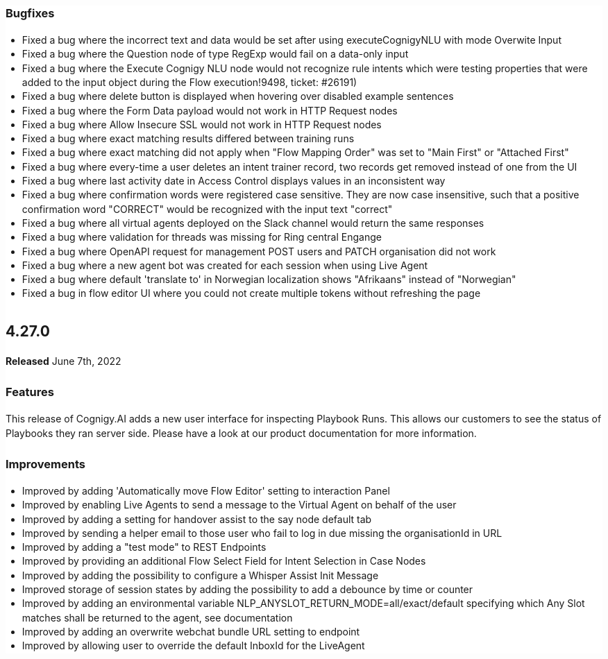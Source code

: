 ### Bugfixes

- Fixed a bug where the incorrect text and data would be set after using executeCognigyNLU with mode Overwite Input
- Fixed a bug where the Question node of type RegExp would fail on a data-only input
- Fixed a bug where the Execute Cognigy NLU node would not recognize rule intents which were testing properties that were added to the input object during the Flow execution!9498, ticket: #26191)
- Fixed a bug where delete button is displayed when hovering over disabled example sentences
- Fixed a bug where the Form Data payload would not work in HTTP Request nodes
- Fixed a bug where Allow Insecure SSL would not work in HTTP Request nodes
- Fixed a bug where exact matching results differed between training runs
- Fixed a bug where exact matching did not apply when "Flow Mapping Order" was set to "Main First" or "Attached First"
- Fixed a bug where every-time a user deletes an intent trainer record, two records get removed instead of one from the UI
- Fixed a bug where last activity date in Access Control displays values in an inconsistent way
- Fixed a bug where confirmation words were registered case sensitive. They are now case insensitive, such that a positive confirmation word "CORRECT" would be recognized with the input text "correct"
- Fixed a bug where all virtual agents deployed on the Slack channel would return the same responses
- Fixed a bug where validation for threads was missing for Ring central Engange
- Fixed a bug where OpenAPI request for management POST users and PATCH organisation did not work
- Fixed a bug where a new agent bot was created for each session when using Live Agent
- Fixed a bug where default 'translate to' in Norwegian localization shows "Afrikaans" instead of "Norwegian"
- Fixed a bug in flow editor UI where you could not create multiple tokens without refreshing the page

## 4.27.0
**Released** June 7th, 2022

### Features

This release of Cognigy.AI adds a new user interface for inspecting Playbook Runs. This allows our customers to see the status of Playbooks they ran server side. Please have a look at our product documentation for more information.

### Improvements

- Improved by adding 'Automatically move Flow Editor' setting to interaction Panel
- Improved by enabling Live Agents to send a message to the Virtual Agent on behalf of the user
- Improved by adding a setting for handover assist to the say node default tab
- Improved by sending a helper email to those user who fail to log in due missing the organisationId in URL
- Improved by adding a "test mode" to REST Endpoints
- Improved by providing an additional Flow Select Field for Intent Selection in Case Nodes
- Improved by adding the possibility to configure a Whisper Assist Init Message
- Improved storage of session states by adding the possibility to add a debounce by time or counter
- Improved by adding an environmental variable NLP_ANYSLOT_RETURN_MODE=all/exact/default specifying which Any Slot matches shall be returned to the agent, see documentation
- Improved by adding an overwrite webchat bundle URL setting to endpoint
- Improved by allowing user to override the default InboxId for the LiveAgent
